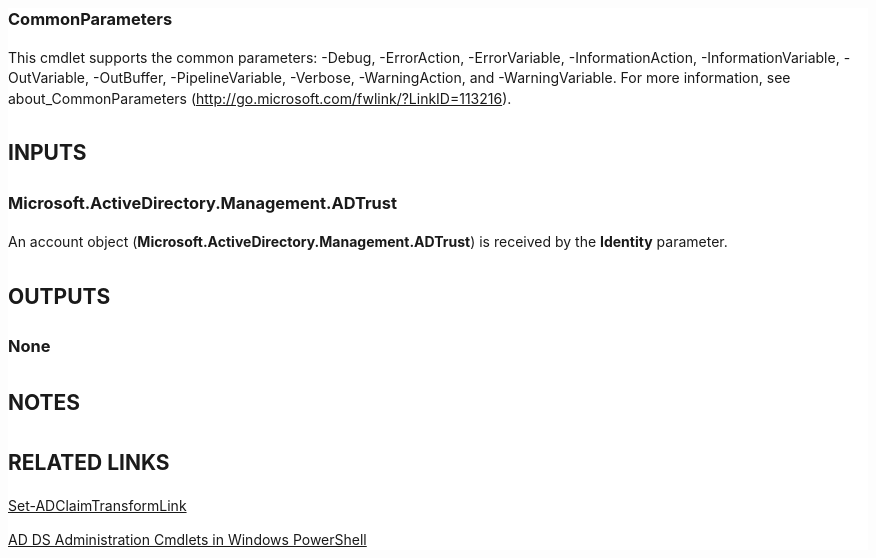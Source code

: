 ### CommonParameters
This cmdlet supports the common parameters: -Debug, -ErrorAction, -ErrorVariable, -InformationAction, -InformationVariable, -OutVariable, -OutBuffer, -PipelineVariable, -Verbose, -WarningAction, and -WarningVariable. For more information, see about_CommonParameters (http://go.microsoft.com/fwlink/?LinkID=113216).

## INPUTS

### Microsoft.ActiveDirectory.Management.ADTrust
An account object (**Microsoft.ActiveDirectory.Management.ADTrust**) is received by the **Identity** parameter.

## OUTPUTS

### None

## NOTES

## RELATED LINKS

[Set-ADClaimTransformLink](./Set-ADClaimTransformLink.md)

[AD DS Administration Cmdlets in Windows PowerShell](./ActiveDirectory.md)

